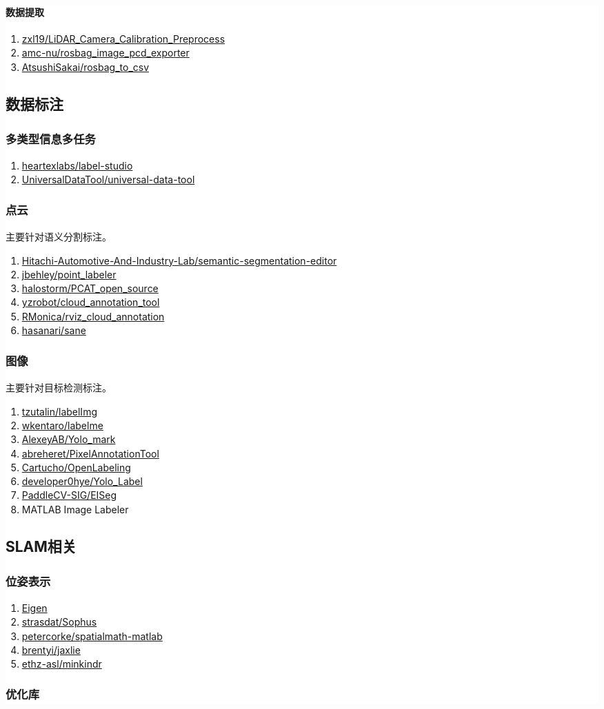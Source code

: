 #### 数据提取

1. [zxl19/LiDAR_Camera_Calibration_Preprocess](https://github.com/zxl19/LiDAR_Camera_Calibration_Preprocess)
2. [amc-nu/rosbag_image_pcd_exporter](https://github.com/amc-nu/rosbag_image_pcd_exporter)
3. [AtsushiSakai/rosbag_to_csv](https://github.com/AtsushiSakai/rosbag_to_csv)

## 数据标注

### 多类型信息多任务

1. [heartexlabs/label-studio](https://github.com/heartexlabs/label-studio)
2. [UniversalDataTool/universal-data-tool](https://github.com/UniversalDataTool/universal-data-tool)

### 点云

主要针对语义分割标注。

1. [Hitachi-Automotive-And-Industry-Lab/semantic-segmentation-editor](https://github.com/Hitachi-Automotive-And-Industry-Lab/semantic-segmentation-editor)
2. [jbehley/point_labeler](https://github.com/jbehley/point_labeler)
3. [halostorm/PCAT_open_source](https://github.com/halostorm/PCAT_open_source)
4. [yzrobot/cloud_annotation_tool](https://github.com/yzrobot/cloud_annotation_tool)
5. [RMonica/rviz_cloud_annotation](https://github.com/RMonica/rviz_cloud_annotation)
6. [hasanari/sane](https://github.com/hasanari/sane)

### 图像

主要针对目标检测标注。

1. [tzutalin/labelImg](https://github.com/tzutalin/labelImg)
2. [wkentaro/labelme](https://github.com/wkentaro/labelme)
3. [AlexeyAB/Yolo_mark](https://github.com/AlexeyAB/Yolo_mark)
4. [abreheret/PixelAnnotationTool](https://github.com/abreheret/PixelAnnotationTool)
5. [Cartucho/OpenLabeling](https://github.com/Cartucho/OpenLabeling)
6. [developer0hye/Yolo_Label](https://github.com/developer0hye/Yolo_Label)
7. [PaddleCV-SIG/EISeg](https://github.com/PaddleCV-SIG/EISeg)
8. MATLAB Image Labeler

## SLAM相关

### 位姿表示

1. [Eigen](http://eigen.tuxfamily.org/)
2. [strasdat/Sophus](https://github.com/strasdat/Sophus)
3. [petercorke/spatialmath-matlab](https://github.com/petercorke/spatialmath-matlab)
4. [brentyi/jaxlie](https://github.com/brentyi/jaxlie)
5. [ethz-asl/minkindr](https://github.com/ethz-asl/minkindr)

### 优化库
